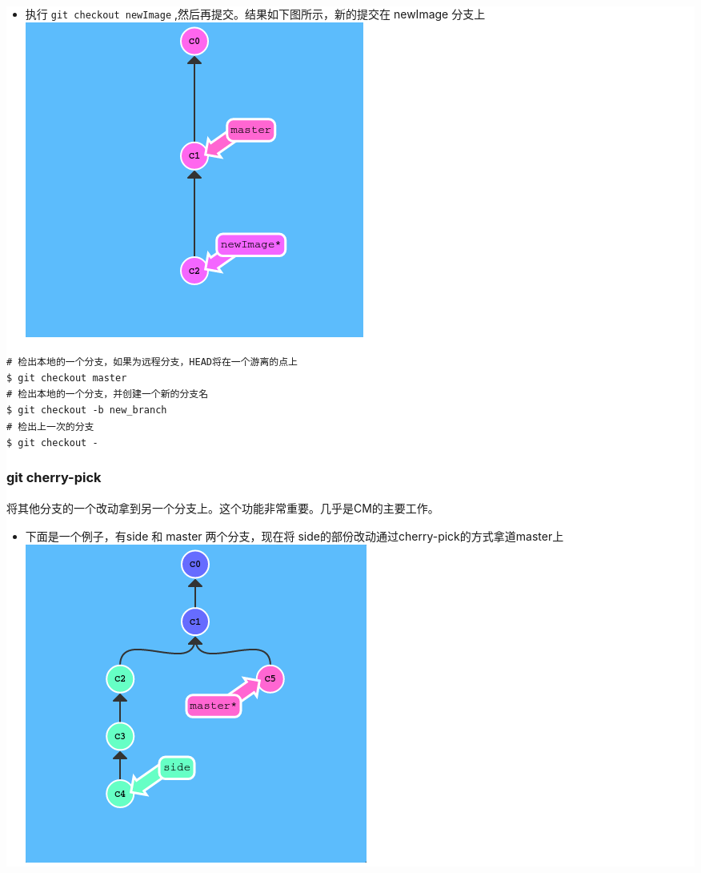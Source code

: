 + 执行 `git checkout newImage` ,然后再提交。结果如下图所示，新的提交在 newImage 分支上  
![](https://github.com/qinshulei/git-guide-for-cm/raw/master/images/git_checkout_2.png)


```
# 检出本地的一个分支，如果为远程分支，HEAD将在一个游离的点上
$ git checkout master
# 检出本地的一个分支，并创建一个新的分支名
$ git checkout -b new_branch
# 检出上一次的分支
$ git checkout -

```

### git cherry-pick
将其他分支的一个改动拿到另一个分支上。这个功能非常重要。几乎是CM的主要工作。

+ 下面是一个例子，有side 和 master 两个分支，现在将 side的部份改动通过cherry-pick的方式拿道master上  
![](https://github.com/qinshulei/git-guide-for-cm/raw/master/images/git_cherry_pick_1.png)
